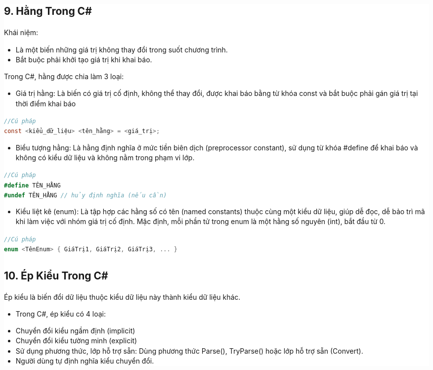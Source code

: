 ## 9. Hằng Trong C#
Khái niệm:
- Là một biến những giá trị không thay đổi trong suốt chương trình.
- Bắt buộc phải khởi tạo giá trị khi khai báo.

Trong C#, hằng được chia làm 3 loại:
- Giá trị hằng: Là biến có giá trị cố định, không thể thay đổi, được khai báo bằng từ khóa const và bắt buộc phải gán giá trị tại thời điểm khai báo
```csharp
//Cú pháp
const <kiểu_dữ_liệu> <tên_hằng> = <giá_trị>;
```

- Biểu tượng hằng: Là hằng định nghĩa ở mức tiền biên dịch (preprocessor constant), sử dụng từ khóa #define để khai báo và không có kiểu dữ liệu và không nằm trong phạm vi lớp.
```csharp
//Cú pháp
#define TÊN_HẰNG
#undef TÊN_HẰNG // hủy định nghĩa (nếu cần)
```

- Kiểu liệt kê (enum): Là tập hợp các hằng số có tên (named constants) thuộc cùng một kiểu dữ liệu, giúp dễ đọc, dễ bảo trì mã khi làm việc với nhóm giá trị cố định. Mặc định, mỗi phần tử trong enum là một hằng số nguyên (int), bắt đầu từ 0.
```csharp
//Cú pháp
enum <TênEnum> { GiáTrị1, GiáTrị2, GiáTrị3, ... }
```

## 10. Ép Kiểu Trong C#
Ép kiểu là biến đổi dữ liệu thuộc kiểu dữ liệu này thành kiểu dữ liệu khác.
- Trong C#, ép kiểu có 4 loại:
+ Chuyển đổi kiểu ngầm định (implicit)
+ Chuyển đổi kiểu tường minh (explicit)
+ Sử dụng phương thức, lớp hỗ trợ sẵn: Dùng phương thức Parse(), TryParse() hoặc lớp hỗ trợ sẵn (Convert).
+ Người dùng tự định nghĩa kiểu chuyển đổi.
